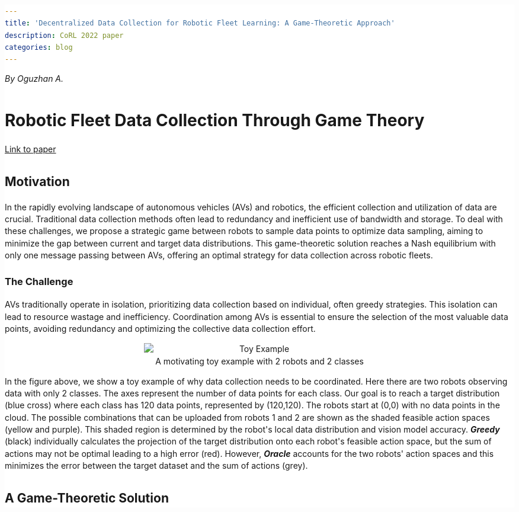 ```yaml
---
title: 'Decentralized Data Collection for Robotic Fleet Learning: A Game-Theoretic Approach'
description: CoRL 2022 paper
categories: blog
---
```


*By Oguzhan A.*

# Robotic Fleet Data Collection Through Game Theory

[Link to paper](https://proceedings.mlr.press/v205/akcin23a.html)

## Motivation

In the rapidly evolving landscape of autonomous vehicles (AVs) and robotics, the efficient collection and utilization of data are crucial. Traditional data collection methods often lead to redundancy and inefficient use of bandwidth and storage. To deal with these challenges, we propose a strategic game between robots to sample data points to optimize data sampling, aiming to minimize the gap between current and target data distributions. This game-theoretic solution reaches a Nash equilibrium with only one message passing between AVs, offering an optimal strategy for data collection across robotic fleets.

### The Challenge

AVs traditionally operate in isolation, prioritizing data collection based on individual, often greedy strategies. This isolation can lead to resource wastage and inefficiency. Coordination among AVs is essential to ensure the selection of the most valuable data points, avoiding redundancy and optimizing the collective data collection effort.

<figure style="text-align: center;">
    <img src="{{site.baseurl}}/images/post/data_games_toy_example.jpg" alt="Toy Example" width="50%" height="auto" style="margin: auto; display: block;">
   <figcaption>A motivating toy example with 2 robots and 2 classes</figcaption>
   <p></p>
</figure>


In the figure above, we show a toy example of why data collection needs to be coordinated. Here there are two robots observing data with only 2 classes. The axes represent the number of data points for each class. Our goal is to reach a target distribution (blue cross) where each class has 120 data points, represented by (120,120). The robots start at (0,0) with no data points in the cloud. The possible combinations that can be uploaded from robots 1 and 2 are shown as the shaded feasible action spaces (yellow and purple). This shaded region is determined by the robot's local data distribution and vision model accuracy. **_Greedy_** (black) individually calculates the projection of the target distribution onto each robot's feasible action space, but the sum of actions may not be optimal leading to a high error (red). However, **_Oracle_** accounts for the two robots' action spaces and this minimizes the error between the target dataset and the sum of actions (grey).


## A Game-Theoretic Solution

